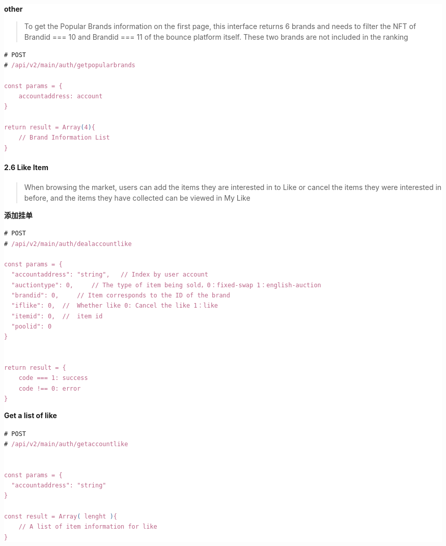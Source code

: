 **other**

> To get the Popular Brands information on the first page, this interface returns 6 brands and needs to filter the NFT of Brandid === 10 and Brandid === 11 of the bounce platform itself. These two brands are not included in the ranking

```jsx
# POST
# /api/v2/main/auth/getpopularbrands

const params = {
    accountaddress: account
}

return result = Array(4){
    // Brand Information List
}
```



#### 2.6 Like Item

> When browsing the market, users can add the items they are interested in to Like or cancel the items they were interested in before, and the items they have collected can be viewed in My Like

**添加挂单**

```jsx
# POST
# /api/v2/main/auth/dealaccountlike

const params = {
  "accountaddress": "string",	// Index by user account
  "auctiontype": 0,		// The type of item being sold，0：fixed-swap 1：english-auction
  "brandid": 0,		// Item corresponds to the ID of the brand
  "iflike": 0,	// 	Whether like 0: Cancel the like 1：like
  "itemid": 0,	//  item id
  "poolid": 0
}


return result = {
    code === 1: success
    code !== 0: error
}
```

**Get a list of like**

```jsx
# POST
# /api/v2/main/auth/getaccountlike


const params = {
  "accountaddress": "string"
}

const result = Array( lenght ){
    // A list of item information for like
}
```
